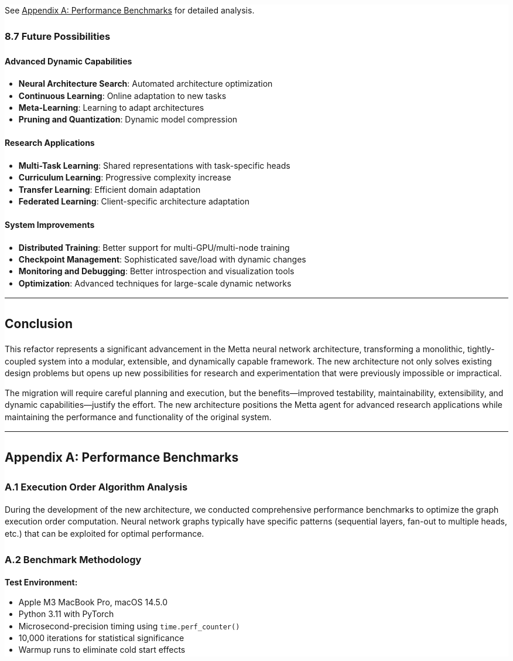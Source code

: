 See [Appendix A: Performance Benchmarks](#appendix-a-performance-benchmarks) for detailed analysis.

### 8.7 Future Possibilities

#### Advanced Dynamic Capabilities
- **Neural Architecture Search**: Automated architecture optimization
- **Continuous Learning**: Online adaptation to new tasks
- **Meta-Learning**: Learning to adapt architectures
- **Pruning and Quantization**: Dynamic model compression

#### Research Applications
- **Multi-Task Learning**: Shared representations with task-specific heads
- **Curriculum Learning**: Progressive complexity increase
- **Transfer Learning**: Efficient domain adaptation
- **Federated Learning**: Client-specific architecture adaptation

#### System Improvements
- **Distributed Training**: Better support for multi-GPU/multi-node training
- **Checkpoint Management**: Sophisticated save/load with dynamic changes
- **Monitoring and Debugging**: Better introspection and visualization tools
- **Optimization**: Advanced techniques for large-scale dynamic networks

---

## Conclusion

This refactor represents a significant advancement in the Metta neural network architecture, transforming a monolithic, tightly-coupled system into a modular, extensible, and dynamically capable framework. The new architecture not only solves existing design problems but opens up new possibilities for research and experimentation that were previously impossible or impractical.

The migration will require careful planning and execution, but the benefits—improved testability, maintainability, extensibility, and dynamic capabilities—justify the effort. The new architecture positions the Metta agent for advanced research applications while maintaining the performance and functionality of the original system.

---

## Appendix A: Performance Benchmarks

### A.1 Execution Order Algorithm Analysis

During the development of the new architecture, we conducted comprehensive performance benchmarks to optimize the graph execution order computation. Neural network graphs typically have specific patterns (sequential layers, fan-out to multiple heads, etc.) that can be exploited for optimal performance.

### A.2 Benchmark Methodology

**Test Environment:**
- Apple M3 MacBook Pro, macOS 14.5.0
- Python 3.11 with PyTorch
- Microsecond-precision timing using `time.perf_counter()`
- 10,000 iterations for statistical significance
- Warmup runs to eliminate cold start effects

